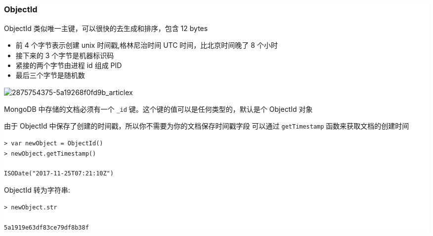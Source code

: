 ### ObjectId

ObjectId 类似唯一主键，可以很快的去生成和排序，包含 12 bytes

* 前 4 个字节表示创建 unix 时间戳,格林尼治时间 UTC 时间，比北京时间晚了 8 个小时
* 接下来的 3 个字节是机器标识码
* 紧接的两个字节由进程 id 组成 PID
* 最后三个字节是随机数

![2875754375-5a19268f0fd9b_articlex](https://i.imgur.com/cB7Ce75.jpg)

MongoDB 中存储的文档必须有一个 `_id` 键。这个键的值可以是任何类型的，默认是个 ObjectId 对象

由于 ObjectId 中保存了创建的时间戳，所以你不需要为你的文档保存时间戳字段
可以通过 `getTimestamp` 函数来获取文档的创建时间

``` shell
> var newObject = ObjectId()
> newObject.getTimestamp()

ISODate("2017-11-25T07:21:10Z")
```

ObjectId 转为字符串:

``` shell
> newObject.str

5a1919e63df83ce79df8b38f
```

